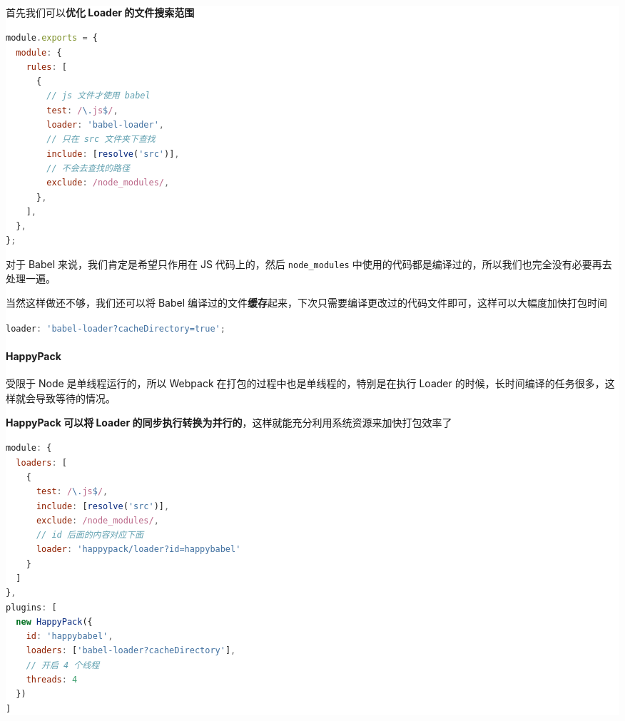 首先我们可以**优化 Loader 的文件搜索范围**

```js
module.exports = {
  module: {
    rules: [
      {
        // js 文件才使用 babel
        test: /\.js$/,
        loader: 'babel-loader',
        // 只在 src 文件夹下查找
        include: [resolve('src')],
        // 不会去查找的路径
        exclude: /node_modules/,
      },
    ],
  },
};
```

对于 Babel 来说，我们肯定是希望只作用在 JS 代码上的，然后 `node_modules` 中使用的代码都是编译过的，所以我们也完全没有必要再去处理一遍。

当然这样做还不够，我们还可以将 Babel 编译过的文件**缓存**起来，下次只需要编译更改过的代码文件即可，这样可以大幅度加快打包时间

```js
loader: 'babel-loader?cacheDirectory=true';
```

#### HappyPack

受限于 Node 是单线程运行的，所以 Webpack 在打包的过程中也是单线程的，特别是在执行 Loader 的时候，长时间编译的任务很多，这样就会导致等待的情况。

**HappyPack 可以将 Loader 的同步执行转换为并行的**，这样就能充分利用系统资源来加快打包效率了

```js
module: {
  loaders: [
    {
      test: /\.js$/,
      include: [resolve('src')],
      exclude: /node_modules/,
      // id 后面的内容对应下面
      loader: 'happypack/loader?id=happybabel'
    }
  ]
},
plugins: [
  new HappyPack({
    id: 'happybabel',
    loaders: ['babel-loader?cacheDirectory'],
    // 开启 4 个线程
    threads: 4
  })
]
```
